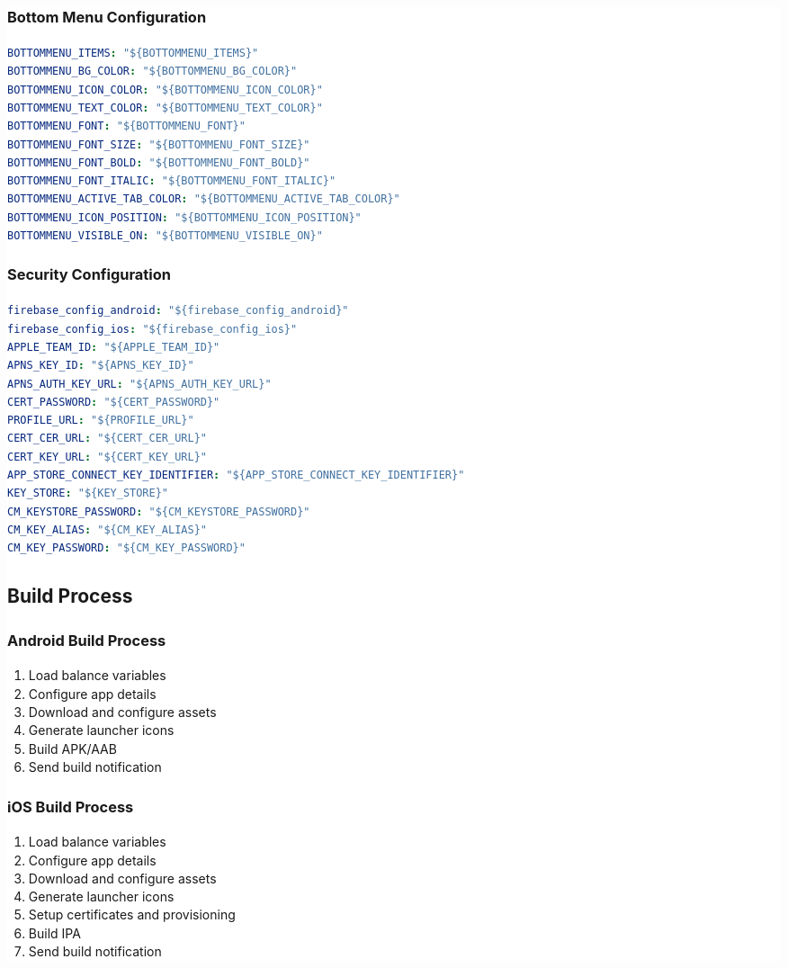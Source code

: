### Bottom Menu Configuration

```yaml
BOTTOMMENU_ITEMS: "${BOTTOMMENU_ITEMS}"
BOTTOMMENU_BG_COLOR: "${BOTTOMMENU_BG_COLOR}"
BOTTOMMENU_ICON_COLOR: "${BOTTOMMENU_ICON_COLOR}"
BOTTOMMENU_TEXT_COLOR: "${BOTTOMMENU_TEXT_COLOR}"
BOTTOMMENU_FONT: "${BOTTOMMENU_FONT}"
BOTTOMMENU_FONT_SIZE: "${BOTTOMMENU_FONT_SIZE}"
BOTTOMMENU_FONT_BOLD: "${BOTTOMMENU_FONT_BOLD}"
BOTTOMMENU_FONT_ITALIC: "${BOTTOMMENU_FONT_ITALIC}"
BOTTOMMENU_ACTIVE_TAB_COLOR: "${BOTTOMMENU_ACTIVE_TAB_COLOR}"
BOTTOMMENU_ICON_POSITION: "${BOTTOMMENU_ICON_POSITION}"
BOTTOMMENU_VISIBLE_ON: "${BOTTOMMENU_VISIBLE_ON}"
```

### Security Configuration

```yaml
firebase_config_android: "${firebase_config_android}"
firebase_config_ios: "${firebase_config_ios}"
APPLE_TEAM_ID: "${APPLE_TEAM_ID}"
APNS_KEY_ID: "${APNS_KEY_ID}"
APNS_AUTH_KEY_URL: "${APNS_AUTH_KEY_URL}"
CERT_PASSWORD: "${CERT_PASSWORD}"
PROFILE_URL: "${PROFILE_URL}"
CERT_CER_URL: "${CERT_CER_URL}"
CERT_KEY_URL: "${CERT_KEY_URL}"
APP_STORE_CONNECT_KEY_IDENTIFIER: "${APP_STORE_CONNECT_KEY_IDENTIFIER}"
KEY_STORE: "${KEY_STORE}"
CM_KEYSTORE_PASSWORD: "${CM_KEYSTORE_PASSWORD}"
CM_KEY_ALIAS: "${CM_KEY_ALIAS}"
CM_KEY_PASSWORD: "${CM_KEY_PASSWORD}"
```

## Build Process

### Android Build Process

1. Load balance variables
2. Configure app details
3. Download and configure assets
4. Generate launcher icons
5. Build APK/AAB
6. Send build notification

### iOS Build Process

1. Load balance variables
2. Configure app details
3. Download and configure assets
4. Generate launcher icons
5. Setup certificates and provisioning
6. Build IPA
7. Send build notification
